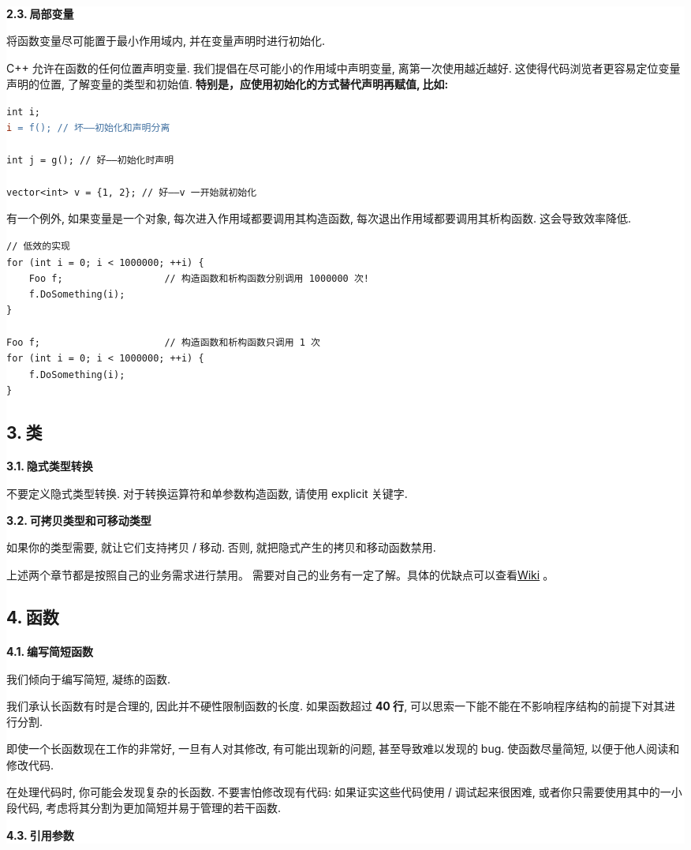 ****2.3. 局部变量****

将函数变量尽可能置于最小作用域内, 并在变量声明时进行初始化.

C++ 允许在函数的任何位置声明变量. 我们提倡在尽可能小的作用域中声明变量, 离第一次使用越近越好. 这使得代码浏览者更容易定位变量声明的位置, 了解变量的类型和初始值. **特别是，应使用初始化的方式替代声明再赋值, 比如:**

```makefile
int i;
i = f(); // 坏——初始化和声明分离

int j = g(); // 好——初始化时声明

vector<int> v = {1, 2}; // 好——v 一开始就初始化
```

有一个例外, 如果变量是一个对象, 每次进入作用域都要调用其构造函数, 每次退出作用域都要调用其析构函数. 这会导致效率降低.

```makefile
// 低效的实现
for (int i = 0; i < 1000000; ++i) {
    Foo f;                  // 构造函数和析构函数分别调用 1000000 次!
    f.DoSomething(i);
}

Foo f;                      // 构造函数和析构函数只调用 1 次
for (int i = 0; i < 1000000; ++i) {
    f.DoSomething(i);
}
```

## **3. 类**

****3.1. 隐式类型转换****

不要定义隐式类型转换. 对于转换运算符和单参数构造函数, 请使用 explicit 关键字.

****3.2. 可拷贝类型和可移动类型****

如果你的类型需要, 就让它们支持拷贝 / 移动. 否则, 就把隐式产生的拷贝和移动函数禁用.

上述两个章节都是按照自己的业务需求进行禁用。 需要对自己的业务有一定了解。具体的优缺点可以查看[Wiki](https://google.github.io/styleguide/cppguide.html#Implicit_Conversions) 。

## **4. 函数**

****4.1. 编写简短函数****

我们倾向于编写简短, 凝练的函数.

我们承认长函数有时是合理的, 因此并不硬性限制函数的长度. 如果函数超过 **40 行**, 可以思索一下能不能在不影响程序结构的前提下对其进行分割.

即使一个长函数现在工作的非常好, 一旦有人对其修改, 有可能出现新的问题, 甚至导致难以发现的 bug. 使函数尽量简短, 以便于他人阅读和修改代码.

在处理代码时, 你可能会发现复杂的长函数. 不要害怕修改现有代码: 如果证实这些代码使用 / 调试起来很困难, 或者你只需要使用其中的一小段代码, 考虑将其分割为更加简短并易于管理的若干函数.

****4.3. 引用参数****
